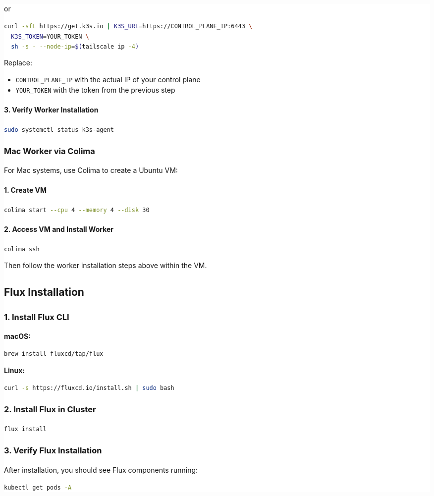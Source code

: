 or 
```bash
curl -sfL https://get.k3s.io | K3S_URL=https://CONTROL_PLANE_IP:6443 \
  K3S_TOKEN=YOUR_TOKEN \
  sh -s - --node-ip=$(tailscale ip -4)
```

Replace:
- `CONTROL_PLANE_IP` with the actual IP of your control plane
- `YOUR_TOKEN` with the token from the previous step

#### 3. Verify Worker Installation

```bash
sudo systemctl status k3s-agent
```

### Mac Worker via Colima

For Mac systems, use Colima to create a Ubuntu VM:

#### 1. Create VM
```bash
colima start --cpu 4 --memory 4 --disk 30
```

#### 2. Access VM and Install Worker
```bash
colima ssh
```

Then follow the worker installation steps above within the VM.

## Flux Installation

### 1. Install Flux CLI

**macOS:**
```bash
brew install fluxcd/tap/flux
```

**Linux:**
```bash
curl -s https://fluxcd.io/install.sh | sudo bash
```

### 2. Install Flux in Cluster

```bash
flux install
```

### 3. Verify Flux Installation

After installation, you should see Flux components running:
```bash
kubectl get pods -A
```
